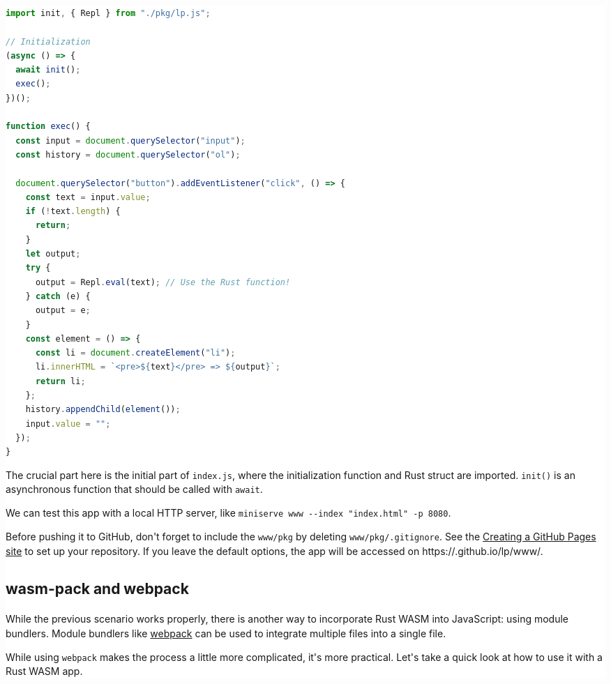 ```js
import init, { Repl } from "./pkg/lp.js";

// Initialization
(async () => {
  await init();
  exec();
})();

function exec() {
  const input = document.querySelector("input");
  const history = document.querySelector("ol");

  document.querySelector("button").addEventListener("click", () => {
    const text = input.value;
    if (!text.length) {
      return;
    }
    let output;
    try {
      output = Repl.eval(text); // Use the Rust function!
    } catch (e) {
      output = e;
    }
    const element = () => {
      const li = document.createElement("li");
      li.innerHTML = `<pre>${text}</pre> => ${output}`;
      return li;
    };
    history.appendChild(element());
    input.value = "";
  });
}
```

The crucial part here is the initial part of `index.js`, where the initialization function and Rust struct are imported. `init()` is an asynchronous function that should be called with `await`.

We can test this app with a local HTTP server, like `miniserve www --index "index.html" -p 8080`.

Before pushing it to GitHub, don't forget to include the `www/pkg` by deleting `www/pkg/.gitignore`. See the [Creating a GitHub Pages site](https://docs.github.com/en/pages/getting-started-with-github-pages/creating-a-github-pages-site) to set up your repository. If you leave the default options, the app will be accessed on https://<username>.github.io/lp/www/.

## wasm-pack and webpack

While the previous scenario works properly, there is another way to incorporate Rust WASM into JavaScript: using module bundlers. Module bundlers like [webpack](https://webpack.js.org/) can be used to integrate multiple files into a single file.

While using `webpack` makes the process a little more complicated, it's more practical. Let's take a quick look at how to use it with a Rust WASM app.
